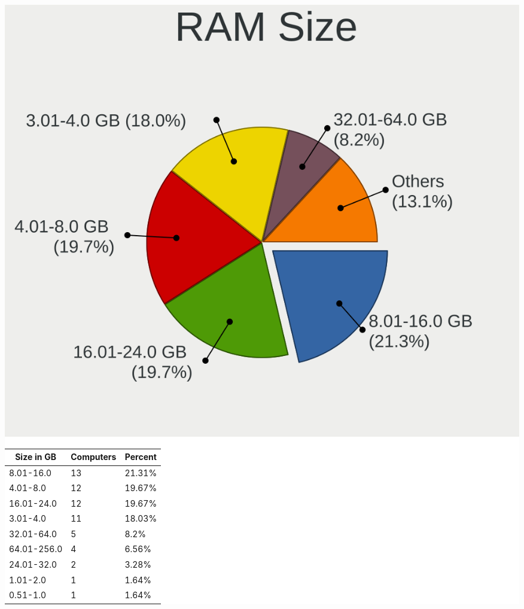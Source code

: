 ![RAM Size](./images/pie_chart/node_ram_total.svg)


| Size in GB  | Computers | Percent |
|-------------|-----------|---------|
| 8.01-16.0   | 13        | 21.31%  |
| 4.01-8.0    | 12        | 19.67%  |
| 16.01-24.0  | 12        | 19.67%  |
| 3.01-4.0    | 11        | 18.03%  |
| 32.01-64.0  | 5         | 8.2%    |
| 64.01-256.0 | 4         | 6.56%   |
| 24.01-32.0  | 2         | 3.28%   |
| 1.01-2.0    | 1         | 1.64%   |
| 0.51-1.0    | 1         | 1.64%   |
